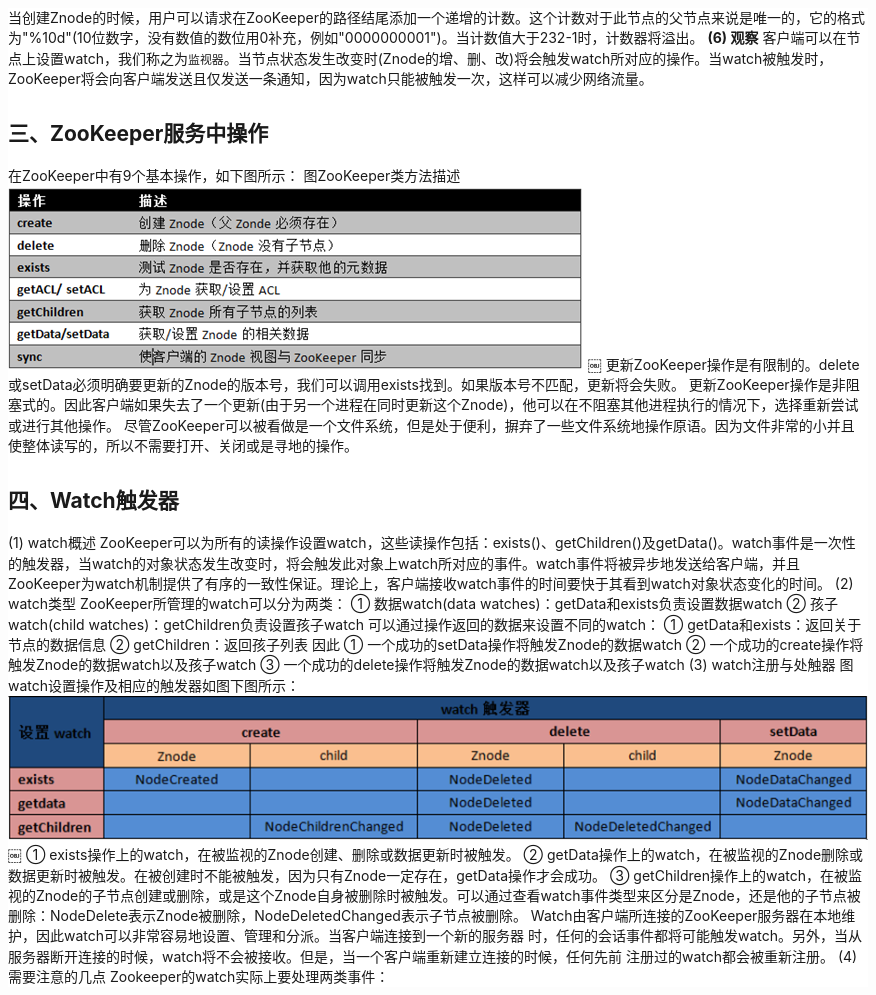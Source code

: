 当创建Znode的时候，用户可以请求在ZooKeeper的路径结尾添加一个递增的计数。这个计数对于此节点的父节点来说是唯一的，它的格式为"%10d"(10位数字，没有数值的数位用0补充，例如"0000000001")。当计数值大于232-1时，计数器将溢出。
**(6) 观察**
客户端可以在节点上设置watch，我们称之为`监视器`。当节点状态发生改变时(Znode的增、删、改)将会触发watch所对应的操作。当watch被触发时，ZooKeeper将会向客户端发送且仅发送一条通知，因为watch只能被触发一次，这样可以减少网络流量。

## **三、ZooKeeper服务中操作**

在ZooKeeper中有9个基本操作，如下图所示：
图ZooKeeper类方法描述
![](./assets/2.png)
￼
更新ZooKeeper操作是有限制的。delete或setData必须明确要更新的Znode的版本号，我们可以调用exists找到。如果版本号不匹配，更新将会失败。
更新ZooKeeper操作是非阻塞式的。因此客户端如果失去了一个更新(由于另一个进程在同时更新这个Znode)，他可以在不阻塞其他进程执行的情况下，选择重新尝试或进行其他操作。
尽管ZooKeeper可以被看做是一个文件系统，但是处于便利，摒弃了一些文件系统地操作原语。因为文件非常的小并且使整体读写的，所以不需要打开、关闭或是寻地的操作。

## **四、Watch触发器**

(1) watch概述
ZooKeeper可以为所有的读操作设置watch，这些读操作包括：exists()、getChildren()及getData()。watch事件是一次性的触发器，当watch的对象状态发生改变时，将会触发此对象上watch所对应的事件。watch事件将被异步地发送给客户端，并且ZooKeeper为watch机制提供了有序的一致性保证。理论上，客户端接收watch事件的时间要快于其看到watch对象状态变化的时间。
(2) watch类型
ZooKeeper所管理的watch可以分为两类：
① 数据watch(data  watches)：getData和exists负责设置数据watch
② 孩子watch(child watches)：getChildren负责设置孩子watch
可以通过操作返回的数据来设置不同的watch：
① getData和exists：返回关于节点的数据信息
② getChildren：返回孩子列表
因此
① 一个成功的setData操作将触发Znode的数据watch
② 一个成功的create操作将触发Znode的数据watch以及孩子watch
③ 一个成功的delete操作将触发Znode的数据watch以及孩子watch
(3) watch注册与处触器
图 watch设置操作及相应的触发器如图下图所示：
![](./assets/3.png)
￼
① exists操作上的watch，在被监视的Znode创建、删除或数据更新时被触发。
② getData操作上的watch，在被监视的Znode删除或数据更新时被触发。在被创建时不能被触发，因为只有Znode一定存在，getData操作才会成功。
③ getChildren操作上的watch，在被监视的Znode的子节点创建或删除，或是这个Znode自身被删除时被触发。可以通过查看watch事件类型来区分是Znode，还是他的子节点被删除：NodeDelete表示Znode被删除，NodeDeletedChanged表示子节点被删除。
Watch由客户端所连接的ZooKeeper服务器在本地维护，因此watch可以非常容易地设置、管理和分派。当客户端连接到一个新的服务器 时，任何的会话事件都将可能触发watch。另外，当从服务器断开连接的时候，watch将不会被接收。但是，当一个客户端重新建立连接的时候，任何先前 注册过的watch都会被重新注册。
(4) 需要注意的几点
Zookeeper的watch实际上要处理两类事件：